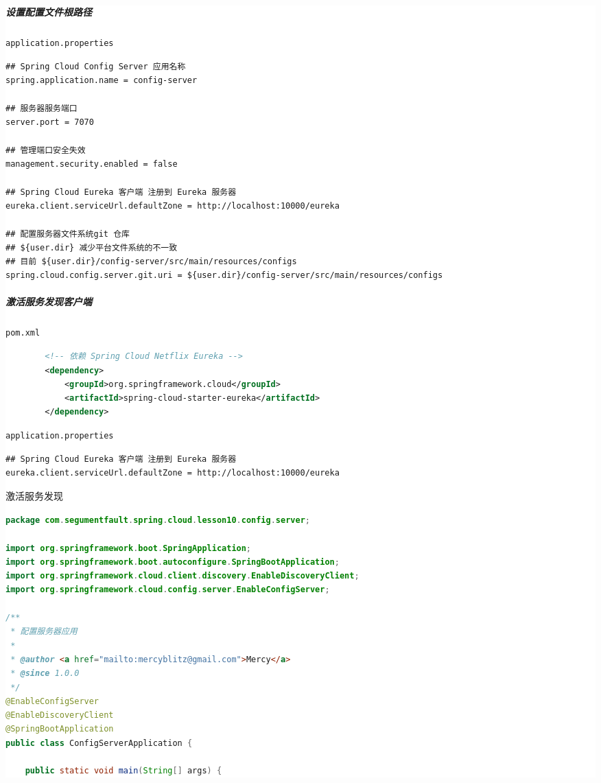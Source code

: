 

##### 设置配置文件根路径

`application.properties`

```properties
## Spring Cloud Config Server 应用名称
spring.application.name = config-server

## 服务器服务端口
server.port = 7070

## 管理端口安全失效
management.security.enabled = false

## Spring Cloud Eureka 客户端 注册到 Eureka 服务器
eureka.client.serviceUrl.defaultZone = http://localhost:10000/eureka

## 配置服务器文件系统git 仓库
## ${user.dir} 减少平台文件系统的不一致
## 目前 ${user.dir}/config-server/src/main/resources/configs
spring.cloud.config.server.git.uri = ${user.dir}/config-server/src/main/resources/configs
```



##### 激活服务发现客户端

`pom.xml`

```xml
        <!-- 依赖 Spring Cloud Netflix Eureka -->
        <dependency>
            <groupId>org.springframework.cloud</groupId>
            <artifactId>spring-cloud-starter-eureka</artifactId>
        </dependency>
```



`application.properties`

```properties
## Spring Cloud Eureka 客户端 注册到 Eureka 服务器
eureka.client.serviceUrl.defaultZone = http://localhost:10000/eureka
```



激活服务发现

```java
package com.segumentfault.spring.cloud.lesson10.config.server;

import org.springframework.boot.SpringApplication;
import org.springframework.boot.autoconfigure.SpringBootApplication;
import org.springframework.cloud.client.discovery.EnableDiscoveryClient;
import org.springframework.cloud.config.server.EnableConfigServer;

/**
 * 配置服务器应用
 *
 * @author <a href="mailto:mercyblitz@gmail.com">Mercy</a>
 * @since 1.0.0
 */
@EnableConfigServer
@EnableDiscoveryClient
@SpringBootApplication
public class ConfigServerApplication {

    public static void main(String[] args) {
```